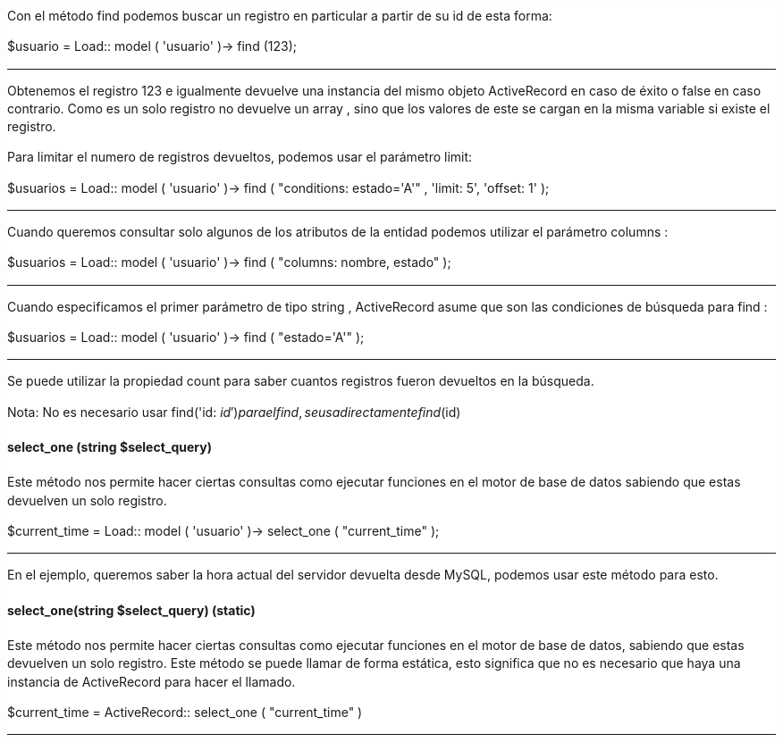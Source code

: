 Con el método find podemos buscar un registro en particular a partir de su id
de esta forma:

$usuario = Load:: model ( 'usuario' )-> find (123);

---  

Obtenemos el registro 123 e igualmente devuelve una instancia del mismo
objeto ActiveRecord en caso de éxito o false  en caso contrario. Como es un
solo registro no devuelve un array , sino que los valores de este se cargan en
la misma variable si existe el registro.

Para limitar el numero de registros devueltos, podemos usar el parámetro limit:

$usuarios = Load:: model ( 'usuario' )-> find ( "conditions: estado='A'" ,
'limit: 5', 'offset: 1' );

---  

Cuando queremos consultar solo algunos de los atributos de la entidad podemos
utilizar el parámetro columns :

$usuarios = Load:: model ( 'usuario' )-> find ( "columns: nombre, estado" );

---  

Cuando especificamos el primer parámetro de tipo string , ActiveRecord asume
que son las condiciones de búsqueda para find :

$usuarios = Load:: model ( 'usuario' )-> find ( "estado='A'" );

---  

Se puede utilizar la propiedad count  para saber cuantos registros fueron
devueltos en la búsqueda.

Nota: No es necesario usar find('id: $id')  para el find, se usa directamente
find($id)

#### select_one (string $select_query)

Este método nos permite hacer ciertas consultas como ejecutar funciones en el
motor de base de datos sabiendo que estas devuelven un solo registro.

$current_time = Load:: model ( 'usuario' )-> select_one ( "current_time" );

---  

En el ejemplo, queremos saber la hora actual del servidor devuelta desde MySQL,
podemos usar este método para esto.

####  select_one(string $select_query) (static)

Este método nos permite hacer ciertas consultas como ejecutar funciones en el
motor de base de datos, sabiendo que estas devuelven un solo registro. Este
método se puede llamar de forma estática, esto significa que no es necesario
que haya una instancia de ActiveRecord para hacer el llamado.

$current_time = ActiveRecord:: select_one ( "current_time" )

---  